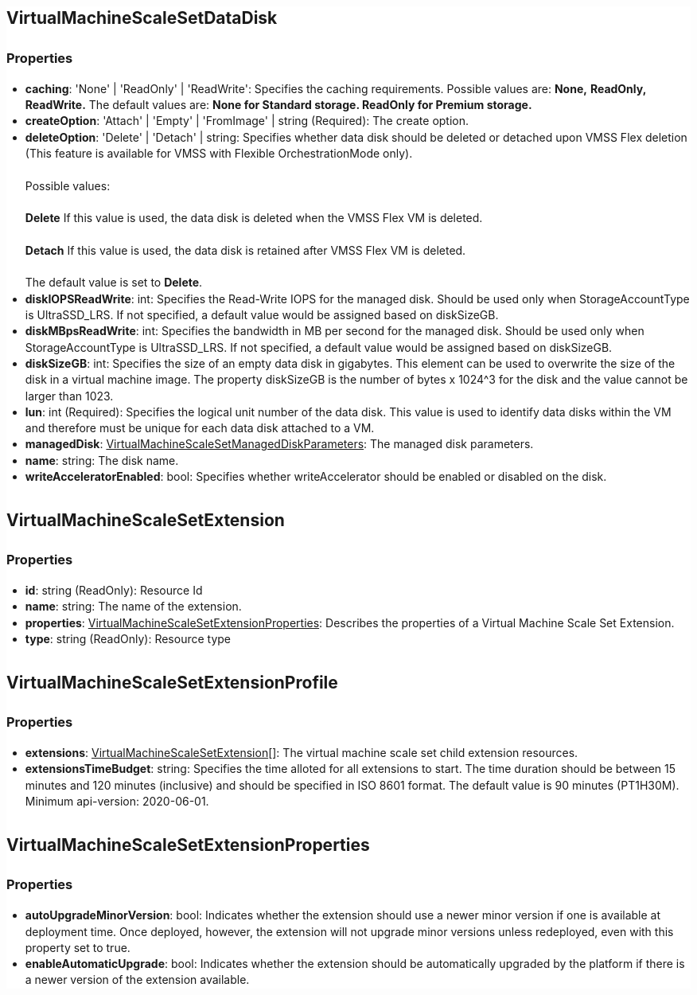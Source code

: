 ## VirtualMachineScaleSetDataDisk
### Properties
* **caching**: 'None' | 'ReadOnly' | 'ReadWrite': Specifies the caching requirements. Possible values are: **None,** **ReadOnly,** **ReadWrite.** The default values are: **None for Standard storage. ReadOnly for Premium storage.**
* **createOption**: 'Attach' | 'Empty' | 'FromImage' | string (Required): The create option.
* **deleteOption**: 'Delete' | 'Detach' | string: Specifies whether data disk should be deleted or detached upon VMSS Flex deletion (This feature is available for VMSS with Flexible OrchestrationMode only).<br><br> Possible values: <br><br> **Delete** If this value is used, the data disk is deleted when the VMSS Flex VM is deleted.<br><br> **Detach** If this value is used, the data disk is retained after VMSS Flex VM is deleted.<br><br> The default value is set to **Delete**.
* **diskIOPSReadWrite**: int: Specifies the Read-Write IOPS for the managed disk. Should be used only when StorageAccountType is UltraSSD_LRS. If not specified, a default value would be assigned based on diskSizeGB.
* **diskMBpsReadWrite**: int: Specifies the bandwidth in MB per second for the managed disk. Should be used only when StorageAccountType is UltraSSD_LRS. If not specified, a default value would be assigned based on diskSizeGB.
* **diskSizeGB**: int: Specifies the size of an empty data disk in gigabytes. This element can be used to overwrite the size of the disk in a virtual machine image. The property diskSizeGB is the number of bytes x 1024^3 for the disk and the value cannot be larger than 1023.
* **lun**: int (Required): Specifies the logical unit number of the data disk. This value is used to identify data disks within the VM and therefore must be unique for each data disk attached to a VM.
* **managedDisk**: [VirtualMachineScaleSetManagedDiskParameters](#virtualmachinescalesetmanageddiskparameters): The managed disk parameters.
* **name**: string: The disk name.
* **writeAcceleratorEnabled**: bool: Specifies whether writeAccelerator should be enabled or disabled on the disk.

## VirtualMachineScaleSetExtension
### Properties
* **id**: string (ReadOnly): Resource Id
* **name**: string: The name of the extension.
* **properties**: [VirtualMachineScaleSetExtensionProperties](#virtualmachinescalesetextensionproperties): Describes the properties of a Virtual Machine Scale Set Extension.
* **type**: string (ReadOnly): Resource type

## VirtualMachineScaleSetExtensionProfile
### Properties
* **extensions**: [VirtualMachineScaleSetExtension](#virtualmachinescalesetextension)[]: The virtual machine scale set child extension resources.
* **extensionsTimeBudget**: string: Specifies the time alloted for all extensions to start. The time duration should be between 15 minutes and 120 minutes (inclusive) and should be specified in ISO 8601 format. The default value is 90 minutes (PT1H30M). Minimum api-version: 2020-06-01.

## VirtualMachineScaleSetExtensionProperties
### Properties
* **autoUpgradeMinorVersion**: bool: Indicates whether the extension should use a newer minor version if one is available at deployment time. Once deployed, however, the extension will not upgrade minor versions unless redeployed, even with this property set to true.
* **enableAutomaticUpgrade**: bool: Indicates whether the extension should be automatically upgraded by the platform if there is a newer version of the extension available.
